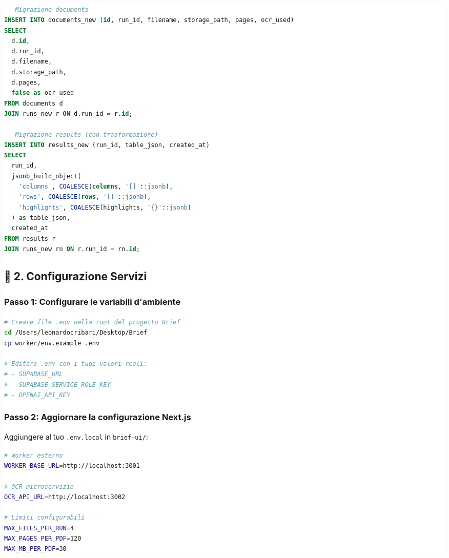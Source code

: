 ```sql
-- Migrazione documents
INSERT INTO documents_new (id, run_id, filename, storage_path, pages, ocr_used)
SELECT 
  d.id,
  d.run_id, 
  d.filename,
  d.storage_path,
  d.pages,
  false as ocr_used
FROM documents d 
JOIN runs_new r ON d.run_id = r.id;

-- Migrazione results (con trasformazione)
INSERT INTO results_new (run_id, table_json, created_at)
SELECT 
  run_id,
  jsonb_build_object(
    'columns', COALESCE(columns, '[]'::jsonb),
    'rows', COALESCE(rows, '[]'::jsonb),
    'highlights', COALESCE(highlights, '{}'::jsonb)
  ) as table_json,
  created_at
FROM results r
JOIN runs_new rn ON r.run_id = rn.id;
```

## 🔧 2. Configurazione Servizi

### Passo 1: Configurare le variabili d'ambiente

```bash
# Creare file .env nella root del progetto Brief
cd /Users/leonardocribari/Desktop/Brief
cp worker/env.example .env

# Editare .env con i tuoi valori reali:
# - SUPABASE_URL
# - SUPABASE_SERVICE_ROLE_KEY  
# - OPENAI_API_KEY
```

### Passo 2: Aggiornare la configurazione Next.js

Aggiungere al tuo `.env.local` in `brief-ui/`:

```bash
# Worker esterno
WORKER_BASE_URL=http://localhost:3001

# OCR microservizio  
OCR_API_URL=http://localhost:3002

# Limiti configurabili
MAX_FILES_PER_RUN=4
MAX_PAGES_PER_PDF=120
MAX_MB_PER_PDF=30
```

